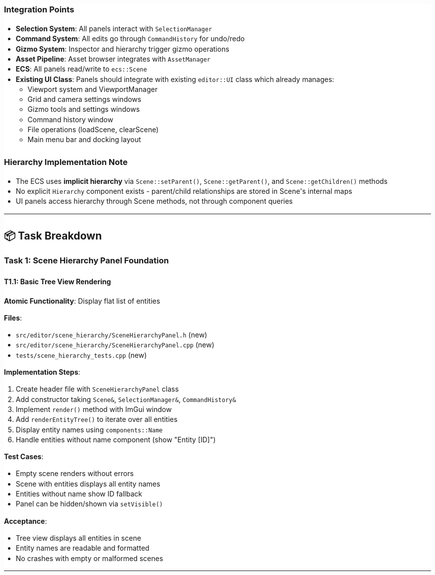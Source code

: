 ### Integration Points
- **Selection System**: All panels interact with `SelectionManager`
- **Command System**: All edits go through `CommandHistory` for undo/redo
- **Gizmo System**: Inspector and hierarchy trigger gizmo operations
- **Asset Pipeline**: Asset browser integrates with `AssetManager`
- **ECS**: All panels read/write to `ecs::Scene`
- **Existing UI Class**: Panels should integrate with existing `editor::UI` class which already manages:
  - Viewport system and ViewportManager
  - Grid and camera settings windows
  - Gizmo tools and settings windows
  - Command history window
  - File operations (loadScene, clearScene)
  - Main menu bar and docking layout

### Hierarchy Implementation Note
- The ECS uses **implicit hierarchy** via `Scene::setParent()`, `Scene::getParent()`, and `Scene::getChildren()` methods
- No explicit `Hierarchy` component exists - parent/child relationships are stored in Scene's internal maps
- UI panels access hierarchy through Scene methods, not through component queries

---

## 📦 Task Breakdown

### Task 1: Scene Hierarchy Panel Foundation

#### T1.1: Basic Tree View Rendering
**Atomic Functionality**: Display flat list of entities

**Files**:
- `src/editor/scene_hierarchy/SceneHierarchyPanel.h` (new)
- `src/editor/scene_hierarchy/SceneHierarchyPanel.cpp` (new)
- `tests/scene_hierarchy_tests.cpp` (new)

**Implementation Steps**:
1. Create header file with `SceneHierarchyPanel` class
2. Add constructor taking `Scene&`, `SelectionManager&`, `CommandHistory&`
3. Implement `render()` method with ImGui window
4. Add `renderEntityTree()` to iterate over all entities
5. Display entity names using `components::Name`
6. Handle entities without name component (show "Entity [ID]")

**Test Cases**:
- Empty scene renders without errors
- Scene with entities displays all entity names
- Entities without name show ID fallback
- Panel can be hidden/shown via `setVisible()`

**Acceptance**:
- Tree view displays all entities in scene
- Entity names are readable and formatted
- No crashes with empty or malformed scenes

---